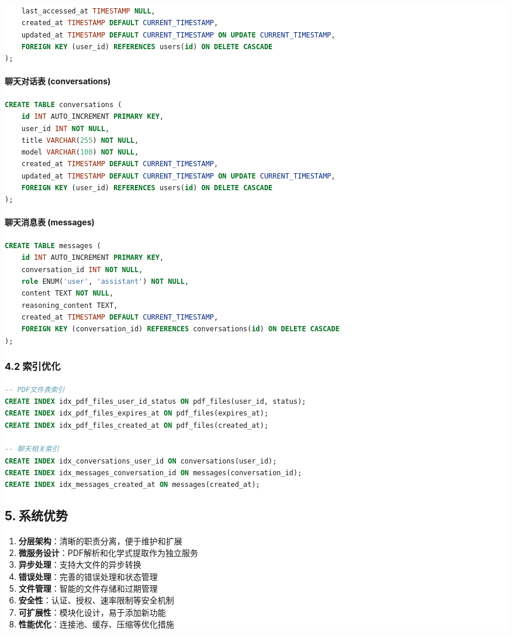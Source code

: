 ```sql
    last_accessed_at TIMESTAMP NULL,
    created_at TIMESTAMP DEFAULT CURRENT_TIMESTAMP,
    updated_at TIMESTAMP DEFAULT CURRENT_TIMESTAMP ON UPDATE CURRENT_TIMESTAMP,
    FOREIGN KEY (user_id) REFERENCES users(id) ON DELETE CASCADE
);
```

#### 聊天对话表 (conversations)
```sql
CREATE TABLE conversations (
    id INT AUTO_INCREMENT PRIMARY KEY,
    user_id INT NOT NULL,
    title VARCHAR(255) NOT NULL,
    model VARCHAR(100) NOT NULL,
    created_at TIMESTAMP DEFAULT CURRENT_TIMESTAMP,
    updated_at TIMESTAMP DEFAULT CURRENT_TIMESTAMP ON UPDATE CURRENT_TIMESTAMP,
    FOREIGN KEY (user_id) REFERENCES users(id) ON DELETE CASCADE
);
```

#### 聊天消息表 (messages)
```sql
CREATE TABLE messages (
    id INT AUTO_INCREMENT PRIMARY KEY,
    conversation_id INT NOT NULL,
    role ENUM('user', 'assistant') NOT NULL,
    content TEXT NOT NULL,
    reasoning_content TEXT,
    created_at TIMESTAMP DEFAULT CURRENT_TIMESTAMP,
    FOREIGN KEY (conversation_id) REFERENCES conversations(id) ON DELETE CASCADE
);
```

### 4.2 索引优化

```sql
-- PDF文件表索引
CREATE INDEX idx_pdf_files_user_id_status ON pdf_files(user_id, status);
CREATE INDEX idx_pdf_files_expires_at ON pdf_files(expires_at);
CREATE INDEX idx_pdf_files_created_at ON pdf_files(created_at);

-- 聊天相关索引
CREATE INDEX idx_conversations_user_id ON conversations(user_id);
CREATE INDEX idx_messages_conversation_id ON messages(conversation_id);
CREATE INDEX idx_messages_created_at ON messages(created_at);
```

## 5. 系统优势

1. **分层架构**：清晰的职责分离，便于维护和扩展
2. **微服务设计**：PDF解析和化学式提取作为独立服务
3. **异步处理**：支持大文件的异步转换
4. **错误处理**：完善的错误处理和状态管理
5. **文件管理**：智能的文件存储和过期管理
6. **安全性**：认证、授权、速率限制等安全机制
7. **可扩展性**：模块化设计，易于添加新功能
8. **性能优化**：连接池、缓存、压缩等优化措施
